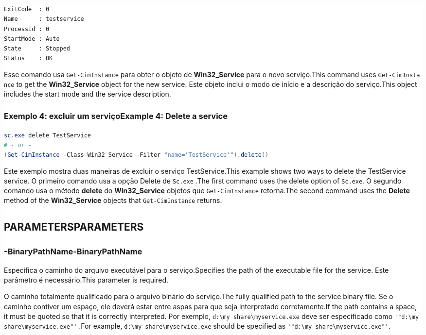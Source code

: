 ```Output
ExitCode  : 0
Name      : testservice
ProcessId : 0
StartMode : Auto
State     : Stopped
Status    : OK
```

<span data-ttu-id="b366b-118">Esse comando usa `Get-CimInstance` para obter o objeto de **Win32_Service** para o novo serviço.</span><span class="sxs-lookup"><span data-stu-id="b366b-118">This command uses `Get-CimInstance` to get the **Win32_Service** object for the new service.</span></span> <span data-ttu-id="b366b-119">Este objeto inclui o modo de início e a descrição do serviço.</span><span class="sxs-lookup"><span data-stu-id="b366b-119">This object includes the start mode and the service description.</span></span>

### <span data-ttu-id="b366b-120">Exemplo 4: excluir um serviço</span><span class="sxs-lookup"><span data-stu-id="b366b-120">Example 4: Delete a service</span></span>

```powershell
sc.exe delete TestService
# - or -
(Get-CimInstance -Class Win32_Service -Filter "name='TestService'").delete()
```

<span data-ttu-id="b366b-121">Este exemplo mostra duas maneiras de excluir o serviço TestService.</span><span class="sxs-lookup"><span data-stu-id="b366b-121">This example shows two ways to delete the TestService service.</span></span> <span data-ttu-id="b366b-122">O primeiro comando usa a opção Delete de `Sc.exe` .</span><span class="sxs-lookup"><span data-stu-id="b366b-122">The first command uses the delete option of `Sc.exe`.</span></span> <span data-ttu-id="b366b-123">O segundo comando usa o método **delete** do **Win32_Service** objetos que `Get-CimInstance` retorna.</span><span class="sxs-lookup"><span data-stu-id="b366b-123">The second command uses the **Delete** method of the **Win32_Service** objects that `Get-CimInstance` returns.</span></span>

## <span data-ttu-id="b366b-124">PARAMETERS</span><span class="sxs-lookup"><span data-stu-id="b366b-124">PARAMETERS</span></span>

### <span data-ttu-id="b366b-125">-BinaryPathName</span><span class="sxs-lookup"><span data-stu-id="b366b-125">-BinaryPathName</span></span>

<span data-ttu-id="b366b-126">Especifica o caminho do arquivo executável para o serviço.</span><span class="sxs-lookup"><span data-stu-id="b366b-126">Specifies the path of the executable file for the service.</span></span> <span data-ttu-id="b366b-127">Este parâmetro é necessário.</span><span class="sxs-lookup"><span data-stu-id="b366b-127">This parameter is required.</span></span>

<span data-ttu-id="b366b-128">O caminho totalmente qualificado para o arquivo binário do serviço.</span><span class="sxs-lookup"><span data-stu-id="b366b-128">The fully qualified path to the service binary file.</span></span> <span data-ttu-id="b366b-129">Se o caminho contiver um espaço, ele deverá estar entre aspas para que seja interpretado corretamente.</span><span class="sxs-lookup"><span data-stu-id="b366b-129">If the path contains a space, it must be quoted so that it is correctly interpreted.</span></span> <span data-ttu-id="b366b-130">Por exemplo, `d:\my share\myservice.exe` deve ser especificado como `'"d:\my share\myservice.exe"'` .</span><span class="sxs-lookup"><span data-stu-id="b366b-130">For example, `d:\my share\myservice.exe` should be specified as `'"d:\my share\myservice.exe"'`.</span></span>

